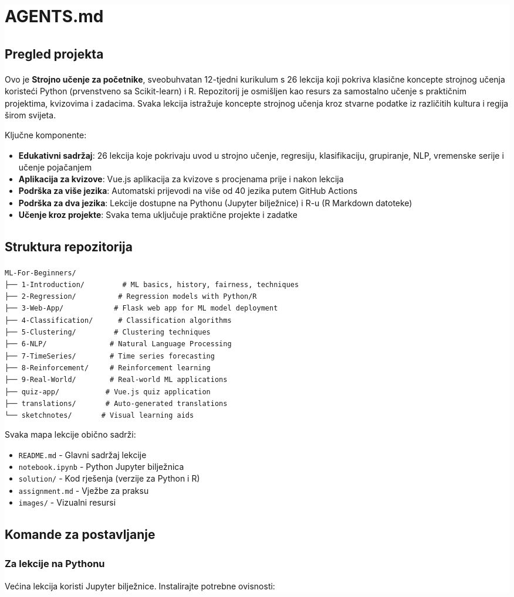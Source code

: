 
# AGENTS.md

## Pregled projekta

Ovo je **Strojno učenje za početnike**, sveobuhvatan 12-tjedni kurikulum s 26 lekcija koji pokriva klasične koncepte strojnog učenja koristeći Python (prvenstveno sa Scikit-learn) i R. Repozitorij je osmišljen kao resurs za samostalno učenje s praktičnim projektima, kvizovima i zadacima. Svaka lekcija istražuje koncepte strojnog učenja kroz stvarne podatke iz različitih kultura i regija širom svijeta.

Ključne komponente:
- **Edukativni sadržaj**: 26 lekcija koje pokrivaju uvod u strojno učenje, regresiju, klasifikaciju, grupiranje, NLP, vremenske serije i učenje pojačanjem
- **Aplikacija za kvizove**: Vue.js aplikacija za kvizove s procjenama prije i nakon lekcija
- **Podrška za više jezika**: Automatski prijevodi na više od 40 jezika putem GitHub Actions
- **Podrška za dva jezika**: Lekcije dostupne na Pythonu (Jupyter bilježnice) i R-u (R Markdown datoteke)
- **Učenje kroz projekte**: Svaka tema uključuje praktične projekte i zadatke

## Struktura repozitorija

```
ML-For-Beginners/
├── 1-Introduction/         # ML basics, history, fairness, techniques
├── 2-Regression/          # Regression models with Python/R
├── 3-Web-App/            # Flask web app for ML model deployment
├── 4-Classification/      # Classification algorithms
├── 5-Clustering/         # Clustering techniques
├── 6-NLP/               # Natural Language Processing
├── 7-TimeSeries/        # Time series forecasting
├── 8-Reinforcement/     # Reinforcement learning
├── 9-Real-World/        # Real-world ML applications
├── quiz-app/           # Vue.js quiz application
├── translations/       # Auto-generated translations
└── sketchnotes/       # Visual learning aids
```

Svaka mapa lekcije obično sadrži:
- `README.md` - Glavni sadržaj lekcije
- `notebook.ipynb` - Python Jupyter bilježnica
- `solution/` - Kod rješenja (verzije za Python i R)
- `assignment.md` - Vježbe za praksu
- `images/` - Vizualni resursi

## Komande za postavljanje

### Za lekcije na Pythonu

Većina lekcija koristi Jupyter bilježnice. Instalirajte potrebne ovisnosti:
